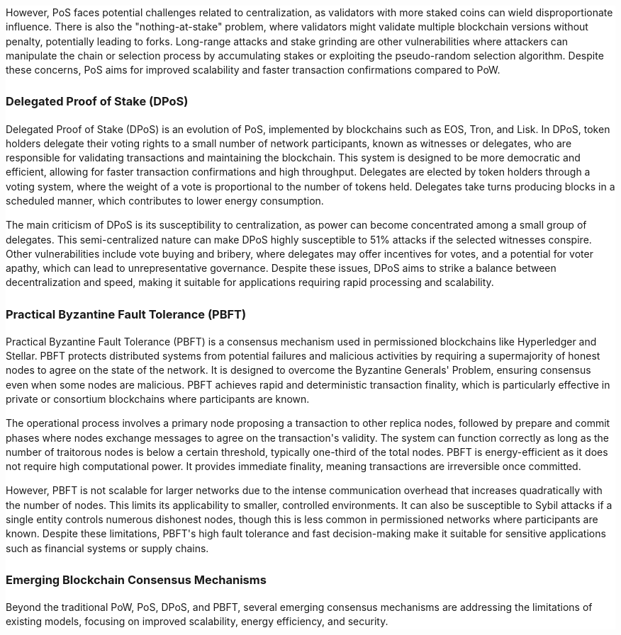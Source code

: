 However, PoS faces potential challenges related to centralization, as validators with more staked coins can wield disproportionate influence. There is also the "nothing-at-stake" problem, where validators might validate multiple blockchain versions without penalty, potentially leading to forks. Long-range attacks and stake grinding are other vulnerabilities where attackers can manipulate the chain or selection process by accumulating stakes or exploiting the pseudo-random selection algorithm. Despite these concerns, PoS aims for improved scalability and faster transaction confirmations compared to PoW.

### Delegated Proof of Stake (DPoS)

Delegated Proof of Stake (DPoS) is an evolution of PoS, implemented by blockchains such as EOS, Tron, and Lisk. In DPoS, token holders delegate their voting rights to a small number of network participants, known as witnesses or delegates, who are responsible for validating transactions and maintaining the blockchain. This system is designed to be more democratic and efficient, allowing for faster transaction confirmations and high throughput. Delegates are elected by token holders through a voting system, where the weight of a vote is proportional to the number of tokens held. Delegates take turns producing blocks in a scheduled manner, which contributes to lower energy consumption.

The main criticism of DPoS is its susceptibility to centralization, as power can become concentrated among a small group of delegates. This semi-centralized nature can make DPoS highly susceptible to 51% attacks if the selected witnesses conspire. Other vulnerabilities include vote buying and bribery, where delegates may offer incentives for votes, and a potential for voter apathy, which can lead to unrepresentative governance. Despite these issues, DPoS aims to strike a balance between decentralization and speed, making it suitable for applications requiring rapid processing and scalability.

### Practical Byzantine Fault Tolerance (PBFT)

Practical Byzantine Fault Tolerance (PBFT) is a consensus mechanism used in permissioned blockchains like Hyperledger and Stellar. PBFT protects distributed systems from potential failures and malicious activities by requiring a supermajority of honest nodes to agree on the state of the network. It is designed to overcome the Byzantine Generals' Problem, ensuring consensus even when some nodes are malicious. PBFT achieves rapid and deterministic transaction finality, which is particularly effective in private or consortium blockchains where participants are known.

The operational process involves a primary node proposing a transaction to other replica nodes, followed by prepare and commit phases where nodes exchange messages to agree on the transaction's validity. The system can function correctly as long as the number of traitorous nodes is below a certain threshold, typically one-third of the total nodes. PBFT is energy-efficient as it does not require high computational power. It provides immediate finality, meaning transactions are irreversible once committed.

However, PBFT is not scalable for larger networks due to the intense communication overhead that increases quadratically with the number of nodes. This limits its applicability to smaller, controlled environments. It can also be susceptible to Sybil attacks if a single entity controls numerous dishonest nodes, though this is less common in permissioned networks where participants are known. Despite these limitations, PBFT's high fault tolerance and fast decision-making make it suitable for sensitive applications such as financial systems or supply chains.

### Emerging Blockchain Consensus Mechanisms

Beyond the traditional PoW, PoS, DPoS, and PBFT, several emerging consensus mechanisms are addressing the limitations of existing models, focusing on improved scalability, energy efficiency, and security.
